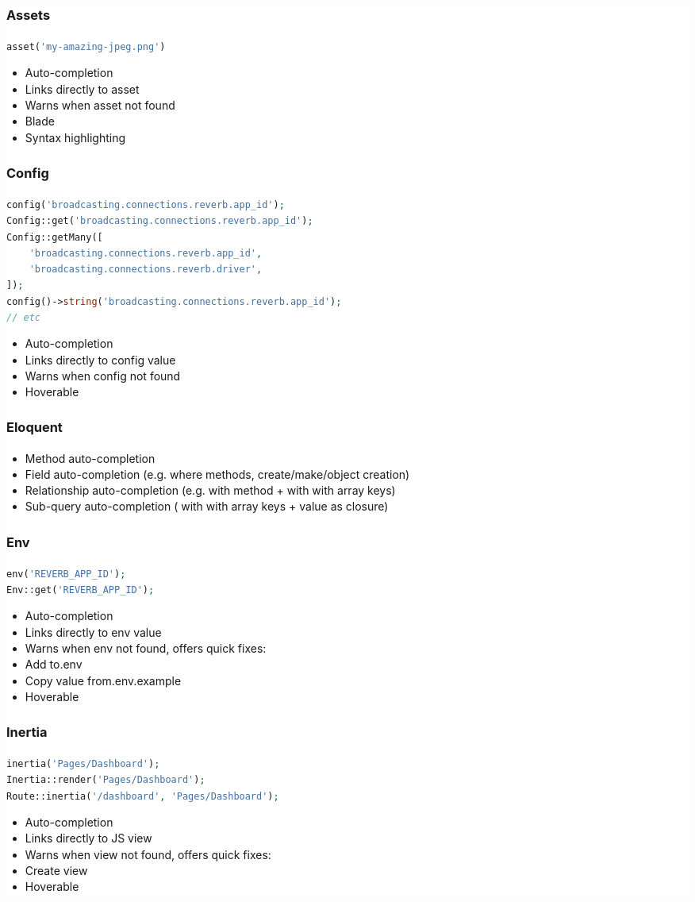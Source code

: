 ### Assets

```php
asset('my-amazing-jpeg.png')
```
- Auto-completion
- Links directly to asset
- Warns when asset not found
- Blade
- Syntax highlighting

### Config

```php
config('broadcasting.connections.reverb.app_id');
Config::get('broadcasting.connections.reverb.app_id');
Config::getMany([
    'broadcasting.connections.reverb.app_id',
    'broadcasting.connections.reverb.driver',
]);
config()->string('broadcasting.connections.reverb.app_id');
// etc
```
- Auto-completion
- Links directly to config value
- Warns when config not found
- Hoverable

### Eloquent

- Method auto-completion
- Field auto-completion (e.g. where methods, create/make/object creation)
- Relationship auto-completion (e.g. with method + with with array keys)
- Sub-query auto-completion ( with with array keys + value as closure)

### Env

```php
env('REVERB_APP_ID');
Env::get('REVERB_APP_ID');
```
- Auto-completion
- Links directly to env value
- Warns when env not found, offers quick fixes:
- Add to.env
- Copy value from.env.example
- Hoverable

### Inertia

```php
inertia('Pages/Dashboard');
Inertia::render('Pages/Dashboard');
Route::inertia('/dashboard', 'Pages/Dashboard');
```
- Auto-completion
- Links directly to JS view
- Warns when view not found, offers quick fixes:
- Create view
- Hoverable
